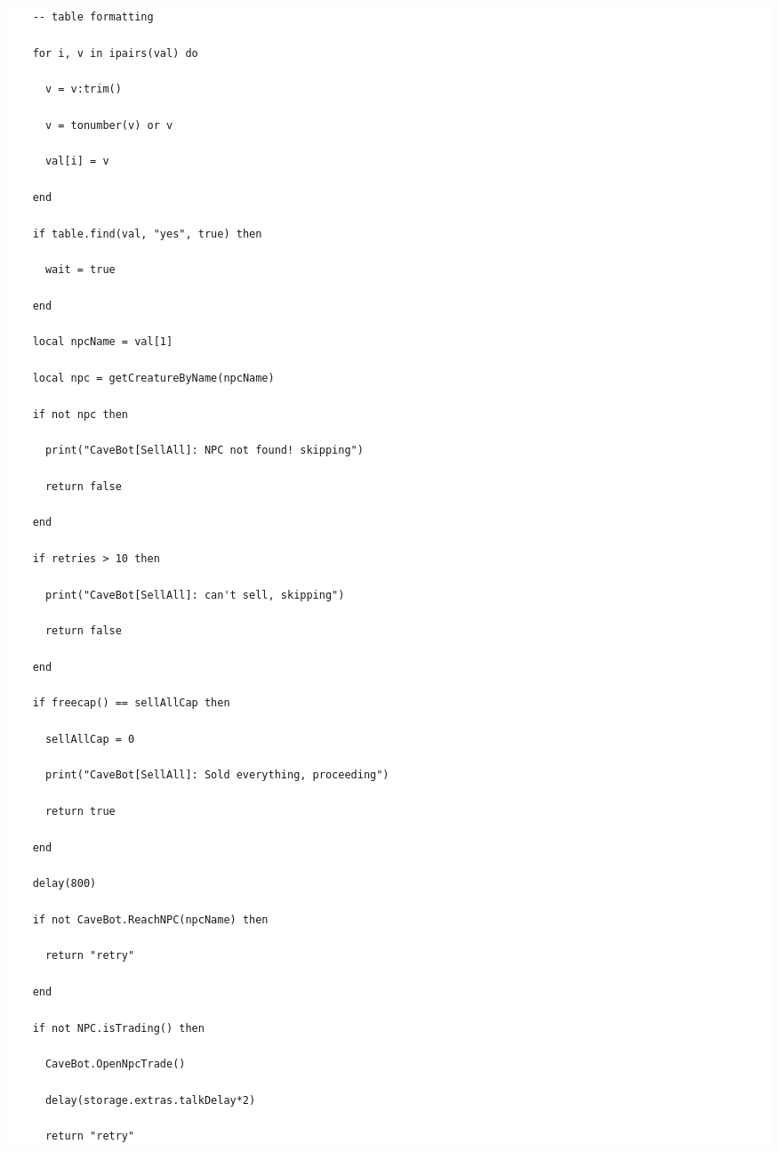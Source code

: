 ```
    -- table formatting

    for i, v in ipairs(val) do

      v = v:trim()

      v = tonumber(v) or v

      val[i] = v

    end

    if table.find(val, "yes", true) then

      wait = true

    end

    local npcName = val[1]

    local npc = getCreatureByName(npcName)

    if not npc then 

      print("CaveBot[SellAll]: NPC not found! skipping")

      return false 

    end

    if retries > 10 then

      print("CaveBot[SellAll]: can't sell, skipping")

      return false

    end

    if freecap() == sellAllCap then

      sellAllCap = 0 

      print("CaveBot[SellAll]: Sold everything, proceeding")

      return true

    end

    delay(800)

    if not CaveBot.ReachNPC(npcName) then

      return "retry"

    end

    if not NPC.isTrading() then

      CaveBot.OpenNpcTrade()

      delay(storage.extras.talkDelay*2)

      return "retry"
```